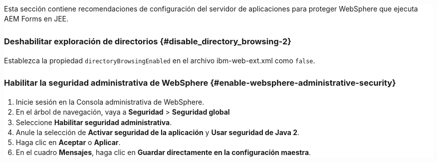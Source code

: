 Esta sección contiene recomendaciones de configuración del servidor de aplicaciones para proteger WebSphere que ejecuta AEM Forms en JEE.

### Deshabilitar exploración de directorios {#disable_directory_browsing-2}

Establezca la propiedad `directoryBrowsingEnabled` en el archivo ibm-web-ext.xml como `false`.

### Habilitar la seguridad administrativa de WebSphere {#enable-websphere-administrative-security}

1. Inicie sesión en la Consola administrativa de WebSphere.
1. En el árbol de navegación, vaya a **Seguridad** > **Seguridad global**
1. Seleccione **Habilitar seguridad administrativa**.
1. Anule la selección de **Activar seguridad de la aplicación** y **Usar seguridad de Java 2**.
1. Haga clic en **Aceptar** o **Aplicar**.
1. En el cuadro **Mensajes**, haga clic en **Guardar directamente en la configuración maestra**.

